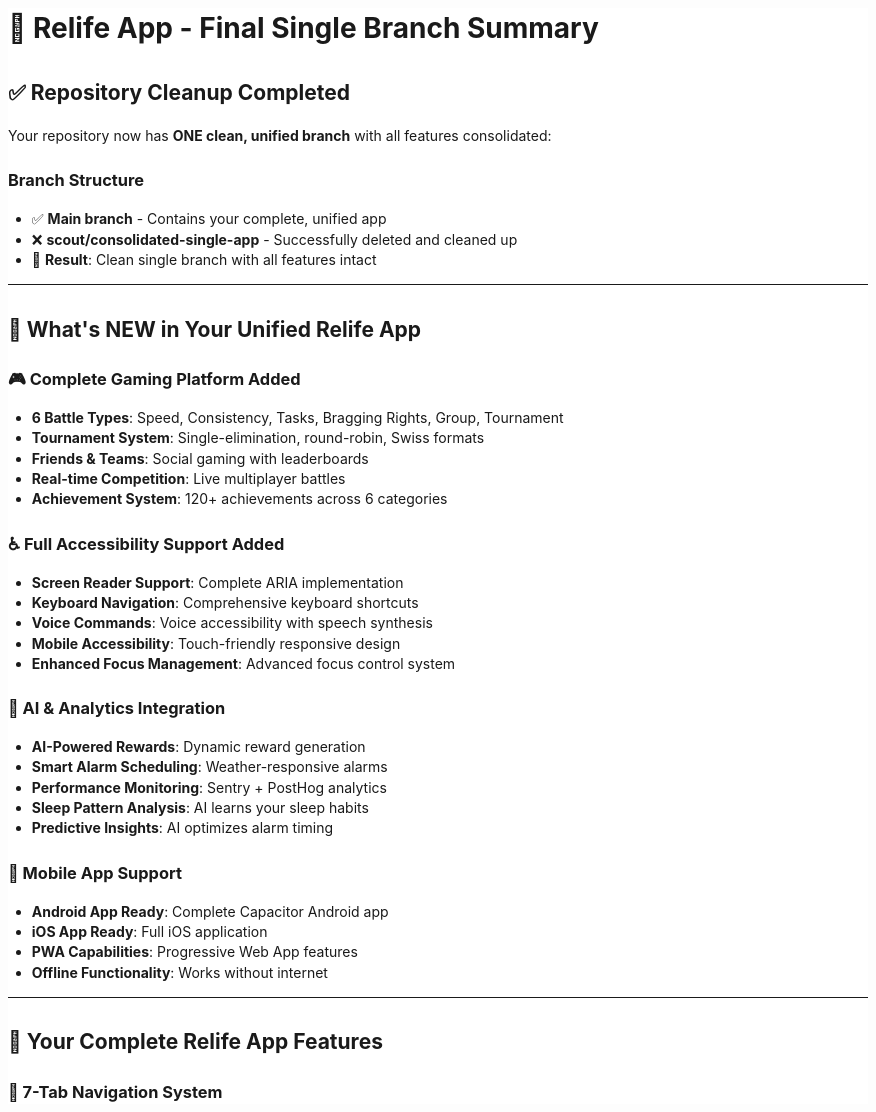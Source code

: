# 🎉 **Relife App - Final Single Branch Summary**

## ✅ **Repository Cleanup Completed**

Your repository now has **ONE clean, unified branch** with all features consolidated:

### **Branch Structure**
- ✅ **Main branch** - Contains your complete, unified app
- ❌ **scout/consolidated-single-app** - Successfully deleted and cleaned up
- 🎯 **Result**: Clean single branch with all features intact

---

## 🚀 **What's NEW in Your Unified Relife App**

### **🎮 Complete Gaming Platform Added**
- **6 Battle Types**: Speed, Consistency, Tasks, Bragging Rights, Group, Tournament
- **Tournament System**: Single-elimination, round-robin, Swiss formats
- **Friends & Teams**: Social gaming with leaderboards
- **Real-time Competition**: Live multiplayer battles
- **Achievement System**: 120+ achievements across 6 categories

### **♿ Full Accessibility Support Added**
- **Screen Reader Support**: Complete ARIA implementation
- **Keyboard Navigation**: Comprehensive keyboard shortcuts
- **Voice Commands**: Voice accessibility with speech synthesis
- **Mobile Accessibility**: Touch-friendly responsive design
- **Enhanced Focus Management**: Advanced focus control system

### **🤖 AI & Analytics Integration**
- **AI-Powered Rewards**: Dynamic reward generation
- **Smart Alarm Scheduling**: Weather-responsive alarms
- **Performance Monitoring**: Sentry + PostHog analytics
- **Sleep Pattern Analysis**: AI learns your sleep habits
- **Predictive Insights**: AI optimizes alarm timing

### **📱 Mobile App Support**
- **Android App Ready**: Complete Capacitor Android app
- **iOS App Ready**: Full iOS application
- **PWA Capabilities**: Progressive Web App features
- **Offline Functionality**: Works without internet

---

## 📱 **Your Complete Relife App Features**

### **🧭 7-Tab Navigation System**
